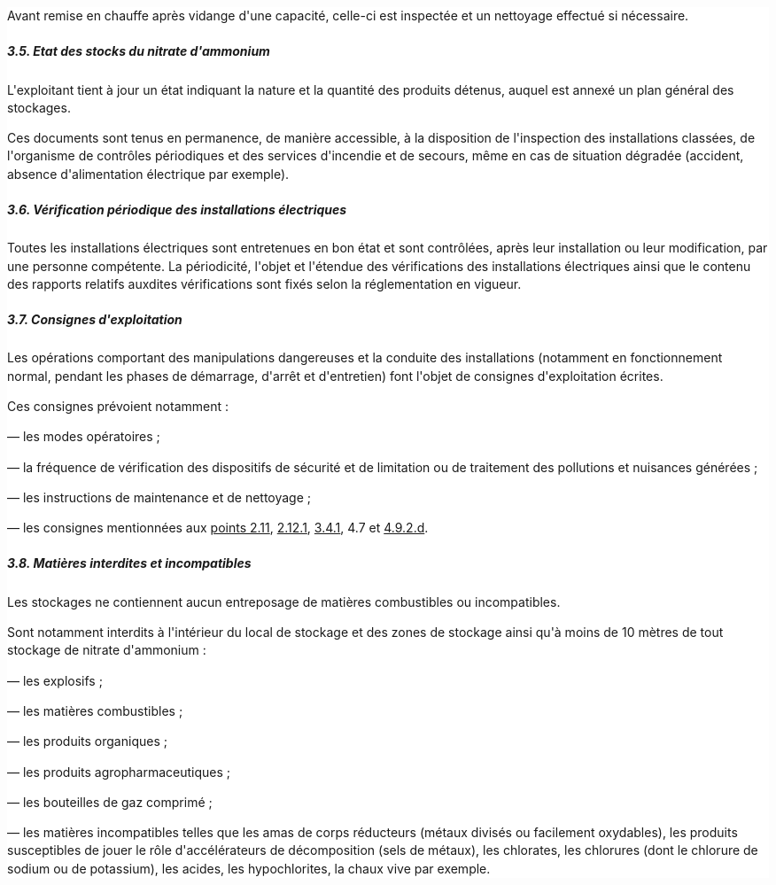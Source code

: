 Avant remise en chauffe après vidange d'une capacité, celle-ci est inspectée et un nettoyage effectué si nécessaire.

##### 3.5. Etat des stocks du nitrate d'ammonium

L'exploitant tient à jour un état indiquant la nature et la quantité des produits détenus, auquel est annexé un plan général des stockages.

Ces documents sont tenus en permanence, de manière accessible, à la disposition de l'inspection des installations classées, de l'organisme de contrôles périodiques et des services d'incendie et de secours, même en cas de situation dégradée (accident, absence d'alimentation électrique par exemple).

##### 3.6. Vérification périodique des installations électriques

Toutes les installations électriques sont entretenues en bon état et sont contrôlées, après leur installation ou leur modification, par une personne compétente. La périodicité, l'objet et l'étendue des vérifications des installations électriques ainsi que le contenu des rapports relatifs auxdites vérifications sont fixés selon la réglementation en vigueur.

##### 3.7. Consignes d'exploitation

Les opérations comportant des manipulations dangereuses et la conduite des installations (notamment en fonctionnement normal, pendant les phases de démarrage, d'arrêt et d'entretien) font l'objet de consignes d'exploitation écrites.

Ces consignes prévoient notamment :

― les modes opératoires ;

― la fréquence de vérification des dispositifs de sécurité et de limitation ou de traitement des pollutions et nuisances générées ;

― les instructions de maintenance et de nettoyage ;

― les consignes mentionnées aux [points 2.11](#211-isolement-du-réseau-de-collecte), [2.12.1](#212-aménagement-et-organisation-des-stockages-et-locaux-d'emploi), [3.4.1](#34-propreté), 4.7 et [4.9.2.d](#49-stockage).

##### 3.8. Matières interdites et incompatibles

Les stockages ne contiennent aucun entreposage de matières combustibles ou incompatibles.

Sont notamment interdits à l'intérieur du local de stockage et des zones de stockage ainsi qu'à moins de 10 mètres de tout stockage de nitrate d'ammonium :

― les explosifs ;

― les matières combustibles ;

― les produits organiques ;

― les produits agropharmaceutiques ;

― les bouteilles de gaz comprimé ;

― les matières incompatibles telles que les amas de corps réducteurs (métaux divisés ou facilement oxydables), les produits susceptibles de jouer le rôle d'accélérateurs de décomposition (sels de métaux), les chlorates, les chlorures (dont le chlorure de sodium ou de potassium), les acides, les hypochlorites, la chaux vive par exemple.
